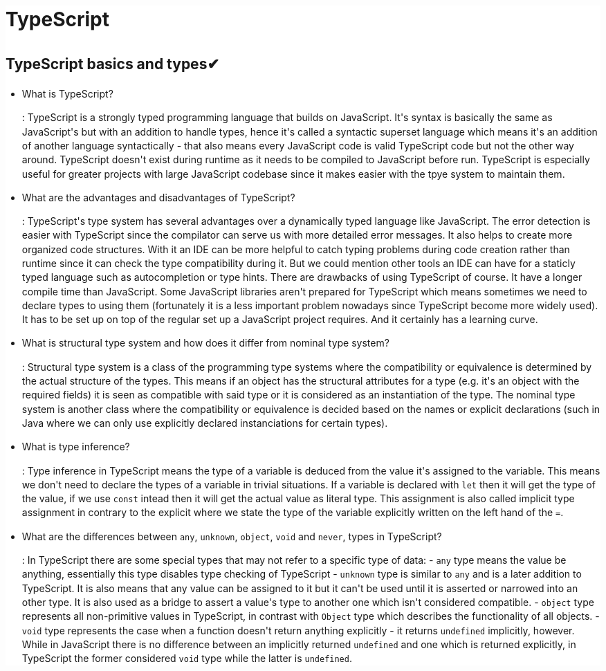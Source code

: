 
# TypeScript

## TypeScript basics and types✔

* What is TypeScript?

    : TypeScript is a strongly typed programming language that builds on JavaScript. It's syntax is basically the same as JavaScript's but with an addition to handle types, hence it's called a syntactic superset language which means it's an addition of another language syntactically - that also means every JavaScript code is valid TypeScript code but not the other way around. TypeScript doesn't exist during runtime as it needs to be compiled to JavaScript before run. TypeScript is especially useful for greater projects with large JavaScript codebase since it makes easier with the tpye system to maintain them.

* What are the advantages and disadvantages of TypeScript?

    : TypeScript's type system has several advantages over a dynamically typed language like JavaScript. The error detection is easier with TypeScript since the compilator can serve us with more detailed error messages. It also helps to create more organized code structures. With it an IDE can be more helpful to catch typing problems during code creation rather than runtime since it can check the type compatibility during it. But we could mention other tools an IDE can have for a staticly typed language such as autocompletion or type hints.
    There are drawbacks of using TypeScript of course. It have a longer compile time than JavaScript. Some JavaScript libraries aren't prepared for TypeScript which means sometimes we need to declare types to using them (fortunately it is a less important problem nowadays since TypeScript become more widely used). It has to be set up on top of the regular set up a JavaScript project requires. And it certainly has a learning curve.

* What is structural type system and how does it differ from nominal type system?

    : Structural type system is a class of the programming type systems where the compatibility or equivalence is determined by the actual structure of the types. This means if an object has the structural attributes for a type (e.g. it's an object with the required fields) it is seen as compatible with said type or it is considered as an instantiation of the type. The nominal type system is another class where the compatibility or equivalence is decided based on the names or explicit declarations (such in Java where we can only use explicitly declared instanciations for certain types).

* What is type inference?

    : Type inference in TypeScript means the type of a variable is deduced from the value it's assigned to the variable. This means we don't need to declare the types of a variable in trivial situations. If a variable is declared with `let` then it will get the type of the value, if we use `const` intead then it will get the actual value as literal type.
    This assignment is also called implicit type assignment in contrary to the explicit where we state the type of the variable explicitly written on the left hand of the `=`.

* What are the differences between `any`, `unknown`, `object`, `void` and `never`, types in TypeScript?

    : In TypeScript there are some special types that may not refer to a specific type of data:
        - `any` type means the value be anything, essentially this type disables type checking of TypeScript
        - `unknown` type is similar to `any` and is a later addition to TypeScript. It is also means that any value can be assigned to it but it can't be used until it is asserted or narrowed into an other type. It is also used as a bridge to assert a value's type to another one which isn't considered compatible.
        - `object` type represents all non-primitive values in TypeScript, in contrast with `Object` type which describes the functionality of all objects.
        - `void` type represents the case when a function doesn't return anything explicitly - it returns `undefined` implicitly, however. While in JavaScript there is no difference between an implicitly returned `undefined` and one which is returned explicitly, in TypeScript the former considered `void` type while the latter is `undefined`.